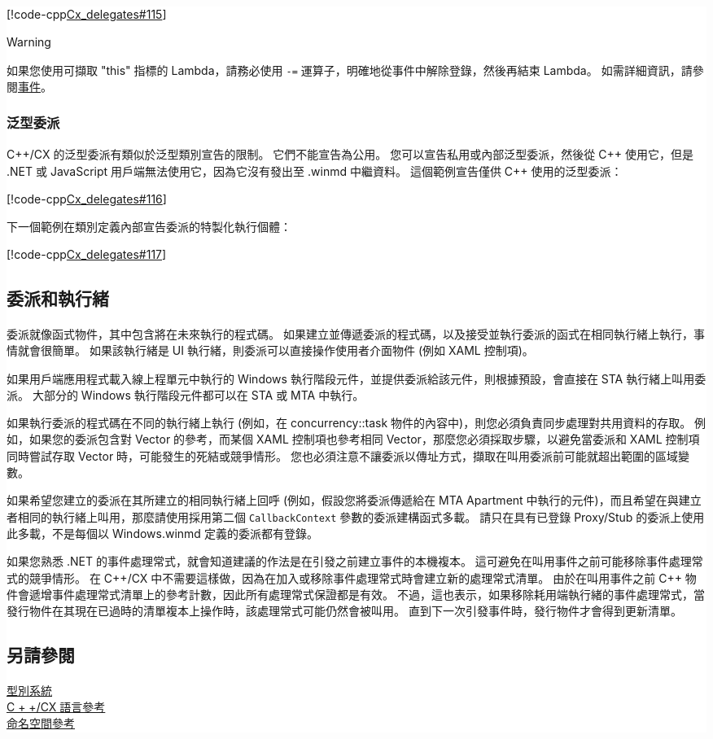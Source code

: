 [!code-cpp[Cx_delegates#115](../cppcx/codesnippet/CPP/delegatesevents/class1.cpp#115)]

> [!WARNING]
> 如果您使用可擷取 "this" 指標的 Lambda，請務必使用 `-=` 運算子，明確地從事件中解除登錄，然後再結束 Lambda。 如需詳細資訊，請參閱[事件](../cppcx/events-c-cx.md)。

### <a name="generic-delegates"></a>泛型委派

C++/CX 的泛型委派有類似於泛型類別宣告的限制。 它們不能宣告為公用。 您可以宣告私用或內部泛型委派，然後從 C++ 使用它，但是 .NET 或 JavaScript 用戶端無法使用它，因為它沒有發出至 .winmd 中繼資料。 這個範例宣告僅供 C++ 使用的泛型委派：

[!code-cpp[Cx_delegates#116](../cppcx/codesnippet/CPP/delegatesevents/class1.h#116)]

下一個範例在類別定義內部宣告委派的特製化執行個體：

[!code-cpp[Cx_delegates#117](../cppcx/codesnippet/CPP/delegatesevents/class1.h#117)]

## <a name="delegates-and-threads"></a>委派和執行緒

委派就像函式物件，其中包含將在未來執行的程式碼。 如果建立並傳遞委派的程式碼，以及接受並執行委派的函式在相同執行緒上執行，事情就會很簡單。 如果該執行緒是 UI 執行緒，則委派可以直接操作使用者介面物件 (例如 XAML 控制項)。

如果用戶端應用程式載入線上程單元中執行的 Windows 執行階段元件，並提供委派給該元件，則根據預設，會直接在 STA 執行緒上叫用委派。 大部分的 Windows 執行階段元件都可以在 STA 或 MTA 中執行。

如果執行委派的程式碼在不同的執行緒上執行 (例如，在 concurrency::task 物件的內容中)，則您必須負責同步處理對共用資料的存取。 例如，如果您的委派包含對 Vector 的參考，而某個 XAML 控制項也參考相同 Vector，那麼您必須採取步驟，以避免當委派和 XAML 控制項同時嘗試存取 Vector 時，可能發生的死結或競爭情形。 您也必須注意不讓委派以傳址方式，擷取在叫用委派前可能就超出範圍的區域變數。

如果希望您建立的委派在其所建立的相同執行緒上回呼 (例如，假設您將委派傳遞給在 MTA Apartment 中執行的元件)，而且希望在與建立者相同的執行緒上叫用，那麼請使用採用第二個 `CallbackContext` 參數的委派建構函式多載。 請只在具有已登錄 Proxy/Stub 的委派上使用此多載，不是每個以 Windows.winmd 定義的委派都有登錄。

如果您熟悉 .NET 的事件處理常式，就會知道建議的作法是在引發之前建立事件的本機複本。 這可避免在叫用事件之前可能移除事件處理常式的競爭情形。 在 C++/CX 中不需要這樣做，因為在加入或移除事件處理常式時會建立新的處理常式清單。 由於在叫用事件之前 C++ 物件會遞增事件處理常式清單上的參考計數，因此所有處理常式保證都是有效。 不過，這也表示，如果移除耗用端執行緒的事件處理常式，當發行物件在其現在已過時的清單複本上操作時，該處理常式可能仍然會被叫用。 直到下一次引發事件時，發行物件才會得到更新清單。

## <a name="see-also"></a>另請參閱

[型別系統](../cppcx/type-system-c-cx.md)<br/>
[C + +/CX 語言參考](../cppcx/visual-c-language-reference-c-cx.md)<br/>
[命名空間參考](../cppcx/namespaces-reference-c-cx.md)
